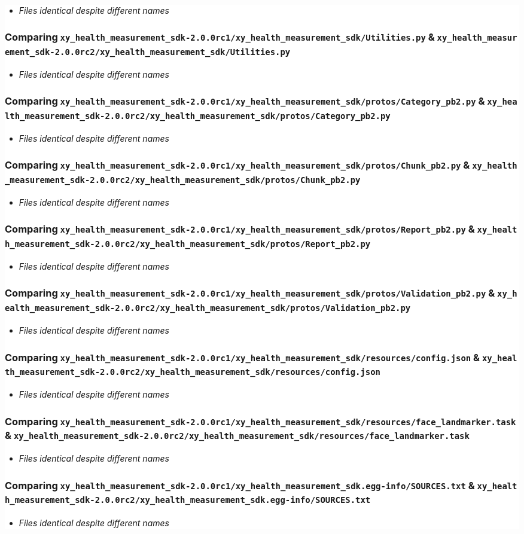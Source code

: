  * *Files identical despite different names*

### Comparing `xy_health_measurement_sdk-2.0.0rc1/xy_health_measurement_sdk/Utilities.py` & `xy_health_measurement_sdk-2.0.0rc2/xy_health_measurement_sdk/Utilities.py`

 * *Files identical despite different names*

### Comparing `xy_health_measurement_sdk-2.0.0rc1/xy_health_measurement_sdk/protos/Category_pb2.py` & `xy_health_measurement_sdk-2.0.0rc2/xy_health_measurement_sdk/protos/Category_pb2.py`

 * *Files identical despite different names*

### Comparing `xy_health_measurement_sdk-2.0.0rc1/xy_health_measurement_sdk/protos/Chunk_pb2.py` & `xy_health_measurement_sdk-2.0.0rc2/xy_health_measurement_sdk/protos/Chunk_pb2.py`

 * *Files identical despite different names*

### Comparing `xy_health_measurement_sdk-2.0.0rc1/xy_health_measurement_sdk/protos/Report_pb2.py` & `xy_health_measurement_sdk-2.0.0rc2/xy_health_measurement_sdk/protos/Report_pb2.py`

 * *Files identical despite different names*

### Comparing `xy_health_measurement_sdk-2.0.0rc1/xy_health_measurement_sdk/protos/Validation_pb2.py` & `xy_health_measurement_sdk-2.0.0rc2/xy_health_measurement_sdk/protos/Validation_pb2.py`

 * *Files identical despite different names*

### Comparing `xy_health_measurement_sdk-2.0.0rc1/xy_health_measurement_sdk/resources/config.json` & `xy_health_measurement_sdk-2.0.0rc2/xy_health_measurement_sdk/resources/config.json`

 * *Files identical despite different names*

### Comparing `xy_health_measurement_sdk-2.0.0rc1/xy_health_measurement_sdk/resources/face_landmarker.task` & `xy_health_measurement_sdk-2.0.0rc2/xy_health_measurement_sdk/resources/face_landmarker.task`

 * *Files identical despite different names*

### Comparing `xy_health_measurement_sdk-2.0.0rc1/xy_health_measurement_sdk.egg-info/SOURCES.txt` & `xy_health_measurement_sdk-2.0.0rc2/xy_health_measurement_sdk.egg-info/SOURCES.txt`

 * *Files identical despite different names*

